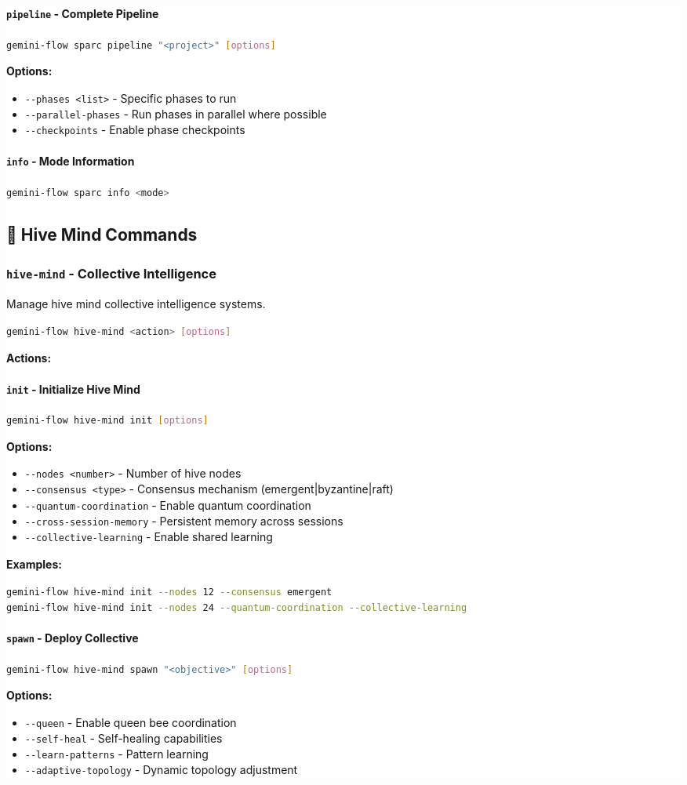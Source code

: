 #### `pipeline` - Complete Pipeline
```bash
gemini-flow sparc pipeline "<project>" [options]
```

**Options:**
- `--phases <list>` - Specific phases to run
- `--parallel-phases` - Run phases in parallel where possible
- `--checkpoints` - Enable phase checkpoints

#### `info` - Mode Information
```bash
gemini-flow sparc info <mode>
```

## 🧠 Hive Mind Commands

### `hive-mind` - Collective Intelligence
Manage hive mind collective intelligence systems.

```bash
gemini-flow hive-mind <action> [options]
```

**Actions:**

#### `init` - Initialize Hive Mind
```bash
gemini-flow hive-mind init [options]
```

**Options:**
- `--nodes <number>` - Number of hive nodes
- `--consensus <type>` - Consensus mechanism (emergent|byzantine|raft)
- `--quantum-coordination` - Enable quantum coordination
- `--cross-session-memory` - Persistent memory across sessions
- `--collective-learning` - Enable shared learning

**Examples:**
```bash
gemini-flow hive-mind init --nodes 12 --consensus emergent
gemini-flow hive-mind init --nodes 24 --quantum-coordination --collective-learning
```

#### `spawn` - Deploy Collective
```bash
gemini-flow hive-mind spawn "<objective>" [options]
```

**Options:**
- `--queen` - Enable queen bee coordination
- `--self-heal` - Self-healing capabilities
- `--learn-patterns` - Pattern learning
- `--adaptive-topology` - Dynamic topology adjustment
